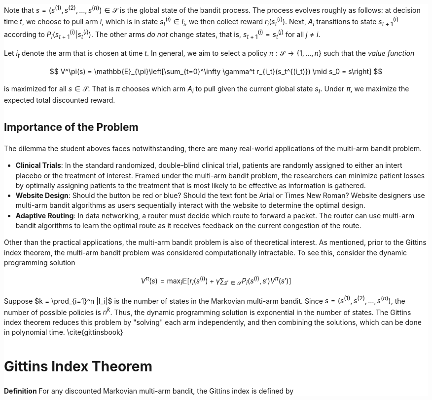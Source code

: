 
 Note that $s = (s^{(1)}, s^{(2)}, \ldots, s^{(n)}) \in \mathcal{S}$ is the global state of the bandit process. The process evolves roughly as follows: at decision time $t$, we choose to pull arm $i$, which is in state $s_t^{(i)} \in I_i$, we then collect reward $r_i(s_t^{(i)})$. Next, $A_i$ transitions to state $s_{t+1}^{(i)}$ according to $P_i(s_{t+1}^{(i)}|s_t^{(i)})$. The other arms *do not* change states, that is, $s_{t+1}^{(j)} = s_{t}^{(j)}$ for all $j \neq i$. 

Let $i_t$ denote the arm that is chosen at time $t$. In general, we aim to select a policy $\pi: \mathcal{S} \to \{1, \dots, n\}$ such that the *value function*

$$
    V^\pi(s) = \mathbb{E}_{\pi}\left[\sum_{t=0}^\infty \gamma^t r_{i_t}(s_t^{(i_t)}) \mid s_0 = s\right]
$$

is maximized for all $s \in \mathcal{S}$. That is $\pi$ chooses which arm $A_i$ to pull given the current global state $s_t$. Under $\pi$, we maximize the expected total discounted reward.


## Importance of the Problem

The dilemma the student aboves faces notwithstanding, there are many real-world applications of the multi-arm bandit problem. 


   - **Clinical Trials**: In the standard randomized, double-blind clinical trial, patients are randomly assigned to either an intert placebo or the treatment of interest. Framed under the multi-arm bandit problem, the researchers can minimize patient losses by optimally assigning patients to the treatment that is most likely to be effective as information is gathered.
   - **Website Design**: Should the button be red or blue? Should the text font be Arial or Times New Roman? Website designers use multi-arm bandit algorithms as users sequentially interact with the website to determine the optimal design.
   - **Adaptive Routing**: In data networking, a router must decide which route to forward a packet. The router can use multi-arm bandit algorithms to learn the optimal route as it receives feedback on the current congestion of the route.


Other than the practical applications, the multi-arm bandit problem is also of theoretical interest. As mentioned, prior to the Gittins index theorem, the multi-arm bandit problem was considered computationally intractable. To see this, consider the dynamic programming solution

$$
   V^\pi(s) = \max_{i} \mathbb{E} \left [r_i(s^{(i)}) + \gamma \sum_{s' \in \mathcal{S}} P_i(s^{(i)}, s')V^\pi(s')\right]
$$

Suppose $k = \prod_{i=1}^n |I_i|$ is the number of states in the Markovian multi-arm bandit. Since $s = (s^{(1)}, s^{(2)}, \ldots, s^{(n)})$, the number of possible policies is $n^k$. Thus, the dynamic programming solution is exponential in the number of states. The Gittins index theorem reduces this problem by "solving" each arm independently, and then combining the solutions, which can be done in polynomial time. \cite{gittinsbook}


# Gittins Index Theorem

**Definition** For any discounted Markovian multi-arm bandit, the Gittins index is defined by 
